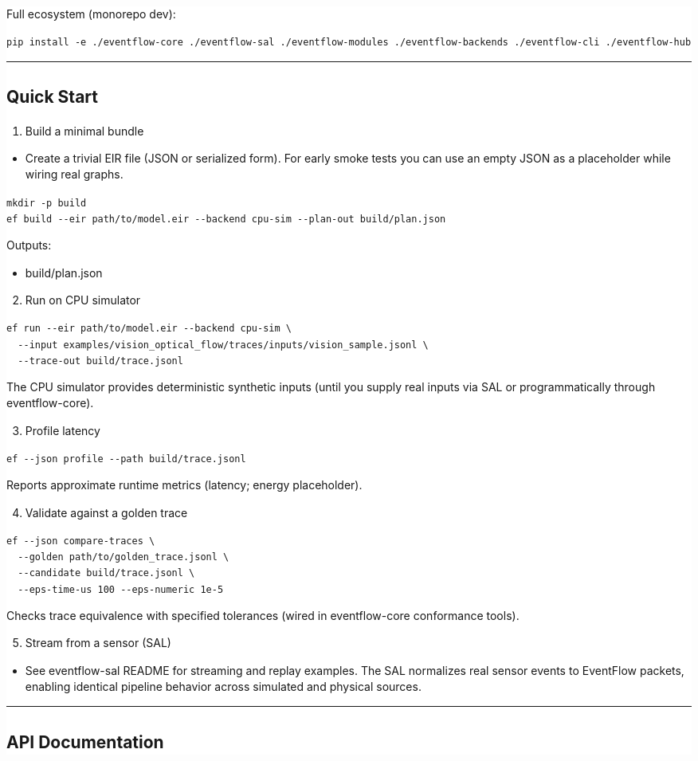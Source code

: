 Full ecosystem (monorepo dev):

```
pip install -e ./eventflow-core ./eventflow-sal ./eventflow-modules ./eventflow-backends ./eventflow-cli ./eventflow-hub
```

---

## Quick Start

1) Build a minimal bundle
- Create a trivial EIR file (JSON or serialized form). For early smoke tests you can use an empty JSON as a placeholder while wiring real graphs.

```
mkdir -p build
ef build --eir path/to/model.eir --backend cpu-sim --plan-out build/plan.json
```

Outputs:
- build/plan.json

2) Run on CPU simulator

```
ef run --eir path/to/model.eir --backend cpu-sim \
  --input examples/vision_optical_flow/traces/inputs/vision_sample.jsonl \
  --trace-out build/trace.jsonl
```

The CPU simulator provides deterministic synthetic inputs (until you supply real inputs via SAL or programmatically through eventflow-core).

3) Profile latency

```
ef --json profile --path build/trace.jsonl
```

Reports approximate runtime metrics (latency; energy placeholder).

4) Validate against a golden trace

```
ef --json compare-traces \
  --golden path/to/golden_trace.jsonl \
  --candidate build/trace.jsonl \
  --eps-time-us 100 --eps-numeric 1e-5
```

Checks trace equivalence with specified tolerances (wired in eventflow-core conformance tools).

5) Stream from a sensor (SAL)
- See eventflow-sal README for streaming and replay examples. The SAL normalizes real sensor events to EventFlow packets, enabling identical pipeline behavior across simulated and physical sources.

---

## API Documentation
